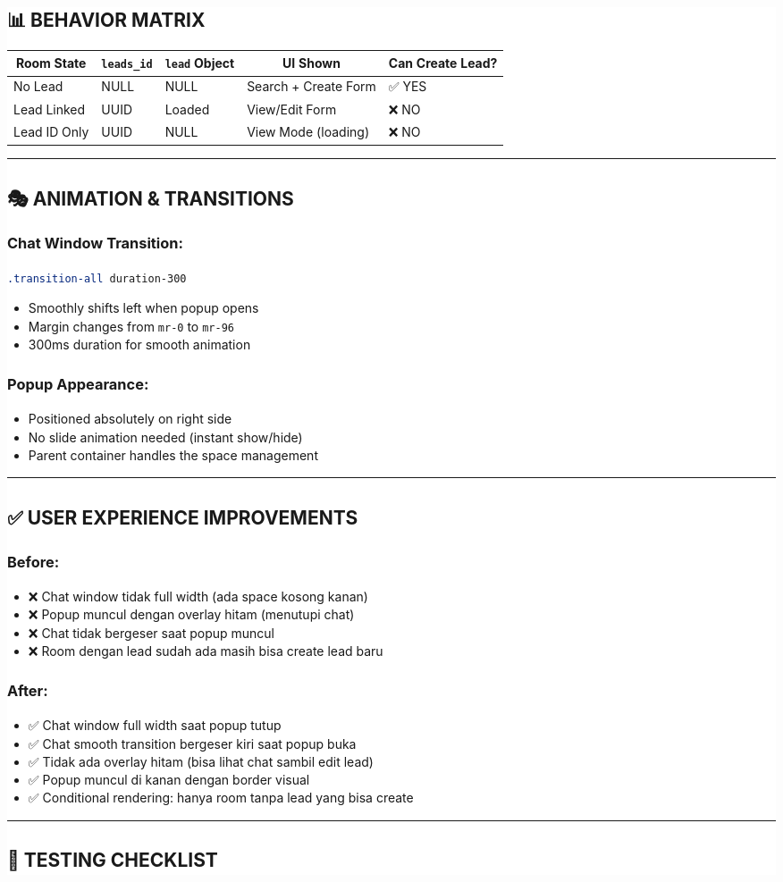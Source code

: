 
## 📊 BEHAVIOR MATRIX

| Room State | `leads_id` | `lead` Object | UI Shown | Can Create Lead? |
|------------|-----------|--------------|----------|------------------|
| No Lead | NULL | NULL | Search + Create Form | ✅ YES |
| Lead Linked | UUID | Loaded | View/Edit Form | ❌ NO |
| Lead ID Only | UUID | NULL | View Mode (loading) | ❌ NO |

---

## 🎭 ANIMATION & TRANSITIONS

### Chat Window Transition:
```css
.transition-all duration-300
```
- Smoothly shifts left when popup opens
- Margin changes from `mr-0` to `mr-96`
- 300ms duration for smooth animation

### Popup Appearance:
- Positioned absolutely on right side
- No slide animation needed (instant show/hide)
- Parent container handles the space management

---

## ✅ USER EXPERIENCE IMPROVEMENTS

### Before:
- ❌ Chat window tidak full width (ada space kosong kanan)
- ❌ Popup muncul dengan overlay hitam (menutupi chat)
- ❌ Chat tidak bergeser saat popup muncul
- ❌ Room dengan lead sudah ada masih bisa create lead baru

### After:
- ✅ Chat window full width saat popup tutup
- ✅ Chat smooth transition bergeser kiri saat popup buka
- ✅ Tidak ada overlay hitam (bisa lihat chat sambil edit lead)
- ✅ Popup muncul di kanan dengan border visual
- ✅ Conditional rendering: hanya room tanpa lead yang bisa create

---

## 🎯 TESTING CHECKLIST
